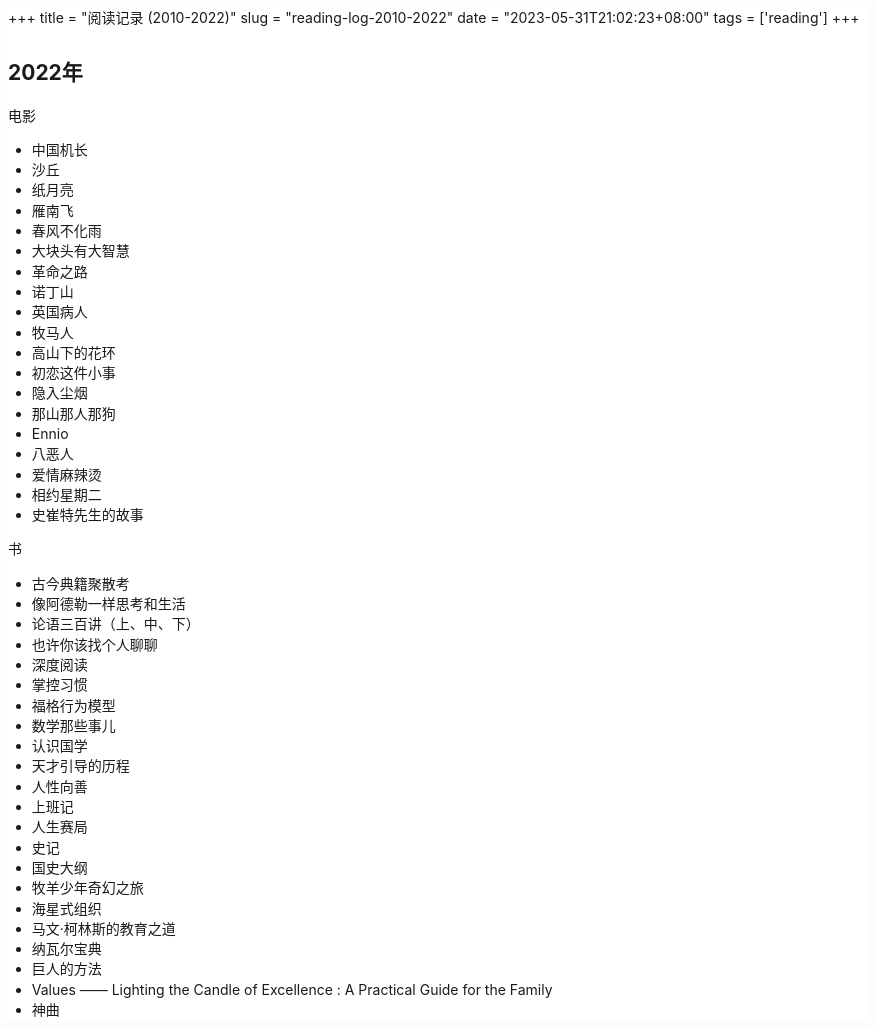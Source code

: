 +++
title = "阅读记录 (2010-2022)"
slug = "reading-log-2010-2022"
date = "2023-05-31T21:02:23+08:00"
tags = ['reading']
+++

## 2022年

电影

* 中国机长
* 沙丘
* 纸月亮
* 雁南飞
* 春风不化雨
* 大块头有大智慧
* 革命之路
* 诺丁山
* 英国病人
* 牧马人
* 高山下的花环
* 初恋这件小事
* 隐入尘烟
* 那山那人那狗
* Ennio
* 八恶人
* 爱情麻辣烫
* 相约星期二
* 史崔特先生的故事

书

* 古今典籍聚散考
* 像阿德勒一样思考和生活
* 论语三百讲（上、中、下）
* 也许你该找个人聊聊
* 深度阅读
* 掌控习惯
* 福格行为模型
* 数学那些事儿
* 认识国学
* 天才引导的历程
* 人性向善
* 上班记
* 人生赛局
* 史记
* 国史大纲
* 牧羊少年奇幻之旅
* 海星式组织
* 马文·柯林斯的教育之道
* 纳瓦尔宝典
* 巨人的方法
* Values —— Lighting the Candle of Excellence : A Practical Guide for the Family
* 神曲
